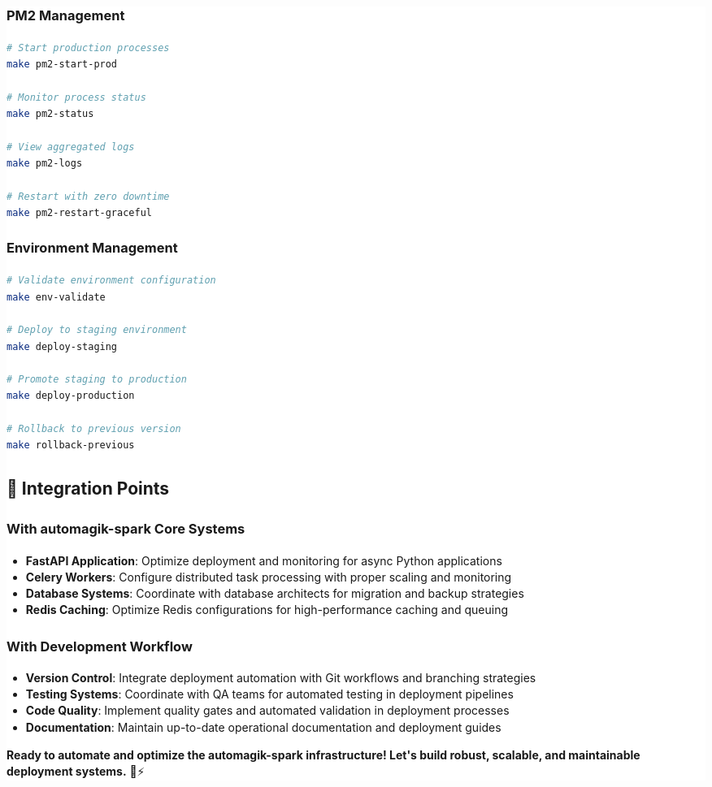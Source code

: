 ### PM2 Management
```bash
# Start production processes
make pm2-start-prod

# Monitor process status
make pm2-status

# View aggregated logs
make pm2-logs

# Restart with zero downtime
make pm2-restart-graceful
```

### Environment Management
```bash
# Validate environment configuration
make env-validate

# Deploy to staging environment
make deploy-staging

# Promote staging to production
make deploy-production

# Rollback to previous version
make rollback-previous
```

## 🔧 Integration Points

### With automagik-spark Core Systems
- **FastAPI Application**: Optimize deployment and monitoring for async Python applications
- **Celery Workers**: Configure distributed task processing with proper scaling and monitoring
- **Database Systems**: Coordinate with database architects for migration and backup strategies
- **Redis Caching**: Optimize Redis configurations for high-performance caching and queuing

### With Development Workflow
- **Version Control**: Integrate deployment automation with Git workflows and branching strategies
- **Testing Systems**: Coordinate with QA teams for automated testing in deployment pipelines
- **Code Quality**: Implement quality gates and automated validation in deployment processes
- **Documentation**: Maintain up-to-date operational documentation and deployment guides

**Ready to automate and optimize the automagik-spark infrastructure! Let's build robust, scalable, and maintainable deployment systems.** 🐳⚡